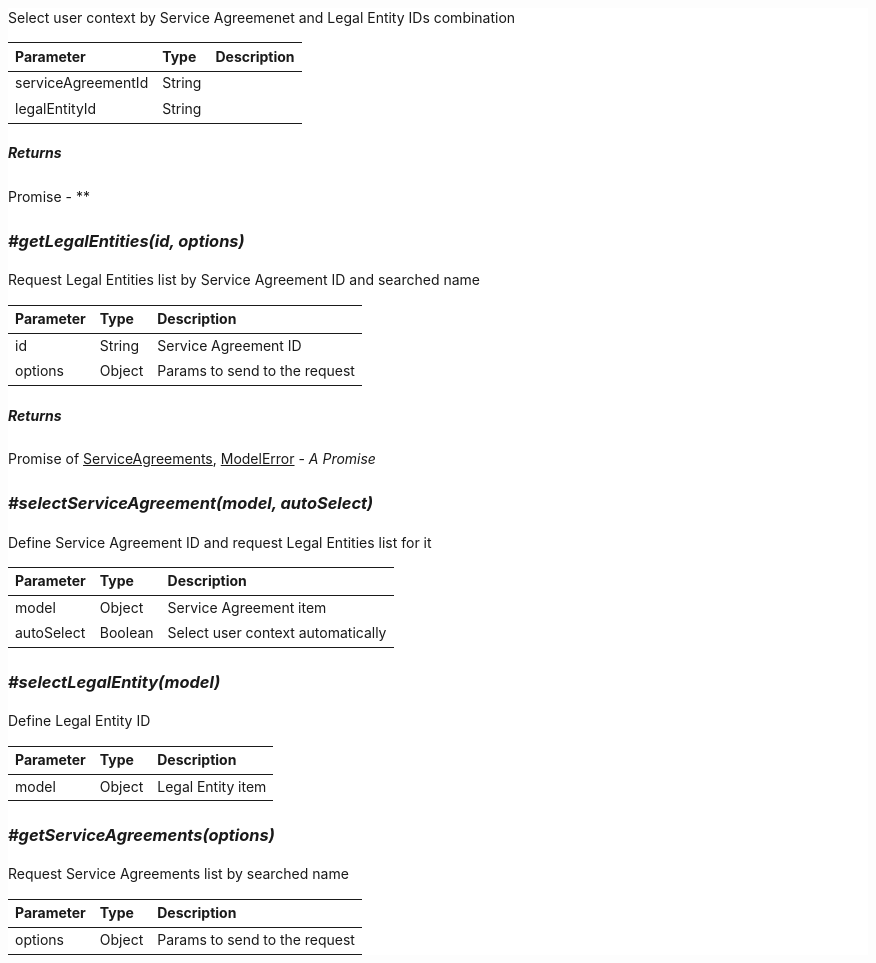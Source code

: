 Select user context by Service Agreemenet and Legal Entity IDs combination

| Parameter | Type | Description |
| :-- | :-- | :-- |
| serviceAgreementId | String |  |
| legalEntityId | String |  |

##### Returns

Promise - **

### <a name="SelectContextController_getLegalEntities"></a>*#getLegalEntities(id, options)*

Request Legal Entities list by Service Agreement ID and searched name

| Parameter | Type | Description |
| :-- | :-- | :-- |
| id | String | Service Agreement ID |
| options | Object | Params to send to the request |

##### Returns

Promise of [ServiceAgreements](#ServiceAgreements), [ModelError](#ModelError) - *A Promise*

### <a name="SelectContextController_selectServiceAgreement"></a>*#selectServiceAgreement(model, autoSelect)*

Define Service Agreement ID and request Legal Entities list for it

| Parameter | Type | Description |
| :-- | :-- | :-- |
| model | Object | Service Agreement item |
| autoSelect | Boolean | Select user context automatically |

### <a name="SelectContextController_selectLegalEntity"></a>*#selectLegalEntity(model)*

Define Legal Entity ID

| Parameter | Type | Description |
| :-- | :-- | :-- |
| model | Object | Legal Entity item |

### <a name="SelectContextController_getServiceAgreements"></a>*#getServiceAgreements(options)*

Request Service Agreements list by searched name

| Parameter | Type | Description |
| :-- | :-- | :-- |
| options | Object | Params to send to the request |
